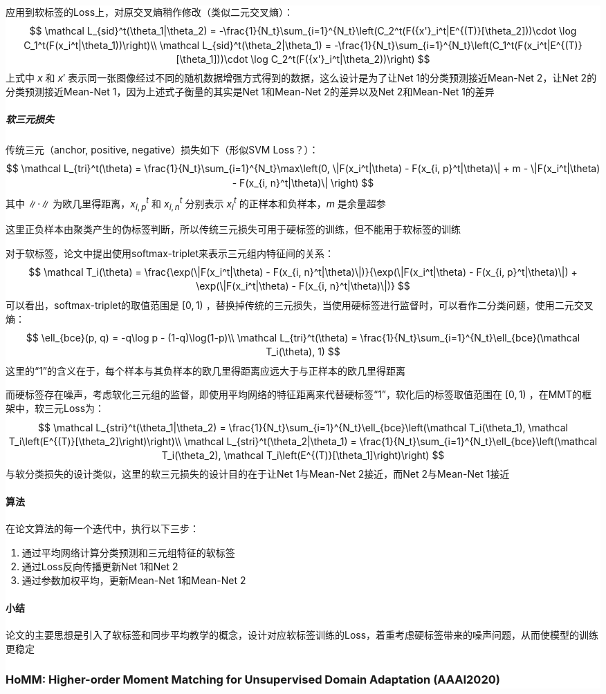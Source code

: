 应用到软标签的Loss上，对原交叉熵稍作修改（类似二元交叉熵）：
$$
\mathcal L_{sid}^t(\theta_1|\theta_2) = -\frac{1}{N_t}\sum_{i=1}^{N_t}\left(C_2^t(F({x'}_i^t|E^{(T)}[\theta_2]))\cdot \log C_1^t(F(x_i^t|\theta_1))\right)\\
\mathcal L_{sid}^t(\theta_2|\theta_1) = -\frac{1}{N_t}\sum_{i=1}^{N_t}\left(C_1^t(F(x_i^t|E^{(T)}[\theta_1]))\cdot \log C_2^t(F({x'}_i^t|\theta_2))\right)
$$
上式中 $x$ 和 $x'$ 表示同一张图像经过不同的随机数据增强方式得到的数据，这么设计是为了让Net 1的分类预测接近Mean-Net 2，让Net 2的分类预测接近Mean-Net 1，因为上述式子衡量的其实是Net 1和Mean-Net 2的差异以及Net 2和Mean-Net 1的差异

##### 软三元损失

传统三元（anchor, positive, negative）损失如下（形似SVM Loss？）：
$$
\mathcal L_{tri}^t(\theta) = \frac{1}{N_t}\sum_{i=1}^{N_t}\max\left(0, \|F(x_i^t|\theta) - F(x_{i, p}^t|\theta)\| + m - \|F(x_i^t|\theta) - F(x_{i, n}^t|\theta)\| \right)
$$
其中 $\|\cdot\|$ 为欧几里得距离，$x_{i, p}^t$ 和 $x_{i, n}^t$ 分别表示 $x_i^t$ 的正样本和负样本，$m$ 是余量超参

这里正负样本由聚类产生的伪标签判断，所以传统三元损失可用于硬标签的训练，但不能用于软标签的训练

对于软标签，论文中提出使用softmax-triplet来表示三元组内特征间的关系：
$$
\mathcal T_i(\theta) = \frac{\exp(\|F(x_i^t|\theta) - F(x_{i, n}^t|\theta)\|)}{\exp(\|F(x_i^t|\theta) - F(x_{i, p}^t|\theta)\|) + \exp(\|F(x_i^t|\theta) - F(x_{i, n}^t|\theta)\|)}
$$
可以看出，softmax-triplet的取值范围是 $[0, 1)$ ，替换掉传统的三元损失，当使用硬标签进行监督时，可以看作二分类问题，使用二元交叉熵：
$$
\ell_{bce}(p, q) = -q\log p - (1-q)\log(1-p)\\
\mathcal L_{tri}^t(\theta) = \frac{1}{N_t}\sum_{i=1}^{N_t}\ell_{bce}(\mathcal T_i(\theta), 1)
$$
这里的“1”的含义在于，每个样本与其负样本的欧几里得距离应远大于与正样本的欧几里得距离

而硬标签存在噪声，考虑软化三元组的监督，即使用平均网络的特征距离来代替硬标签“1”，软化后的标签取值范围在 $[0, 1)$ ，在MMT的框架中，软三元Loss为：
$$
\mathcal L_{stri}^t(\theta_1|\theta_2) = \frac{1}{N_t}\sum_{i=1}^{N_t}\ell_{bce}\left(\mathcal T_i(\theta_1), \mathcal T_i\left(E^{(T)}[\theta_2]\right)\right)\\
\mathcal L_{stri}^t(\theta_2|\theta_1) = \frac{1}{N_t}\sum_{i=1}^{N_t}\ell_{bce}\left(\mathcal T_i(\theta_2), \mathcal T_i\left(E^{(T)}[\theta_1]\right)\right)
$$
与软分类损失的设计类似，这里的软三元损失的设计目的在于让Net 1与Mean-Net 2接近，而Net 2与Mean-Net 1接近

#### 算法

在论文算法的每一个迭代中，执行以下三步：

1. 通过平均网络计算分类预测和三元组特征的软标签
2. 通过Loss反向传播更新Net 1和Net 2
3. 通过参数加权平均，更新Mean-Net 1和Mean-Net 2

#### 小结

论文的主要思想是引入了软标签和同步平均教学的概念，设计对应软标签训练的Loss，着重考虑硬标签带来的噪声问题，从而使模型的训练更稳定

### HoMM: Higher-order Moment Matching for Unsupervised Domain Adaptation (AAAI2020)
